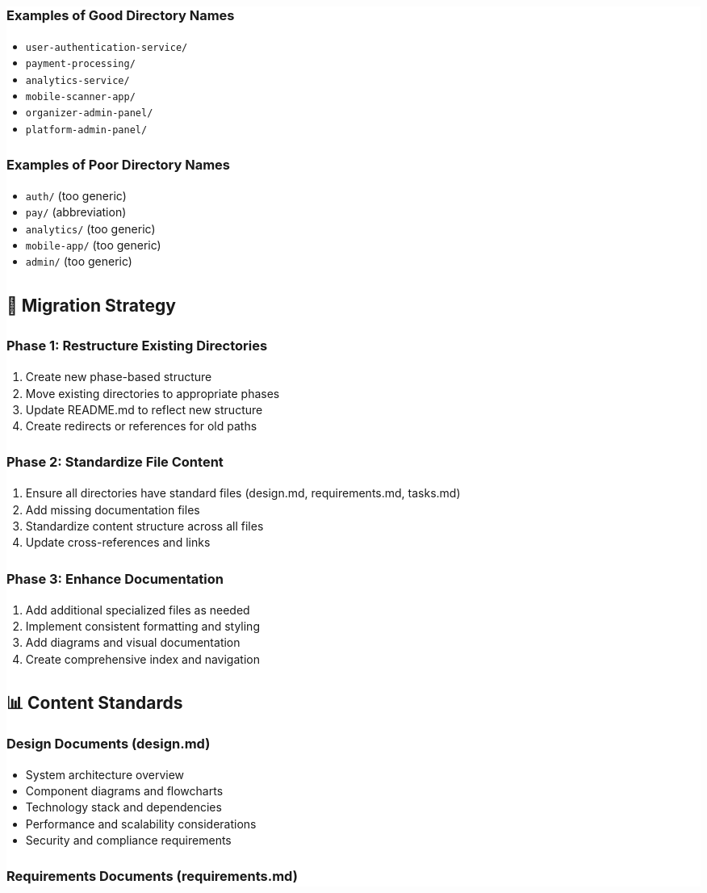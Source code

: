 ### Examples of Good Directory Names

- `user-authentication-service/`
- `payment-processing/`
- `analytics-service/`
- `mobile-scanner-app/`
- `organizer-admin-panel/`
- `platform-admin-panel/`

### Examples of Poor Directory Names

- `auth/` (too generic)
- `pay/` (abbreviation)
- `analytics/` (too generic)
- `mobile-app/` (too generic)
- `admin/` (too generic)

## 🔄 Migration Strategy

### Phase 1: Restructure Existing Directories

1. Create new phase-based structure
2. Move existing directories to appropriate phases
3. Update README.md to reflect new structure
4. Create redirects or references for old paths

### Phase 2: Standardize File Content

1. Ensure all directories have standard files (design.md, requirements.md, tasks.md)
2. Add missing documentation files
3. Standardize content structure across all files
4. Update cross-references and links

### Phase 3: Enhance Documentation

1. Add additional specialized files as needed
2. Implement consistent formatting and styling
3. Add diagrams and visual documentation
4. Create comprehensive index and navigation

## 📊 Content Standards

### Design Documents (design.md)

- System architecture overview
- Component diagrams and flowcharts
- Technology stack and dependencies
- Performance and scalability considerations
- Security and compliance requirements

### Requirements Documents (requirements.md)
